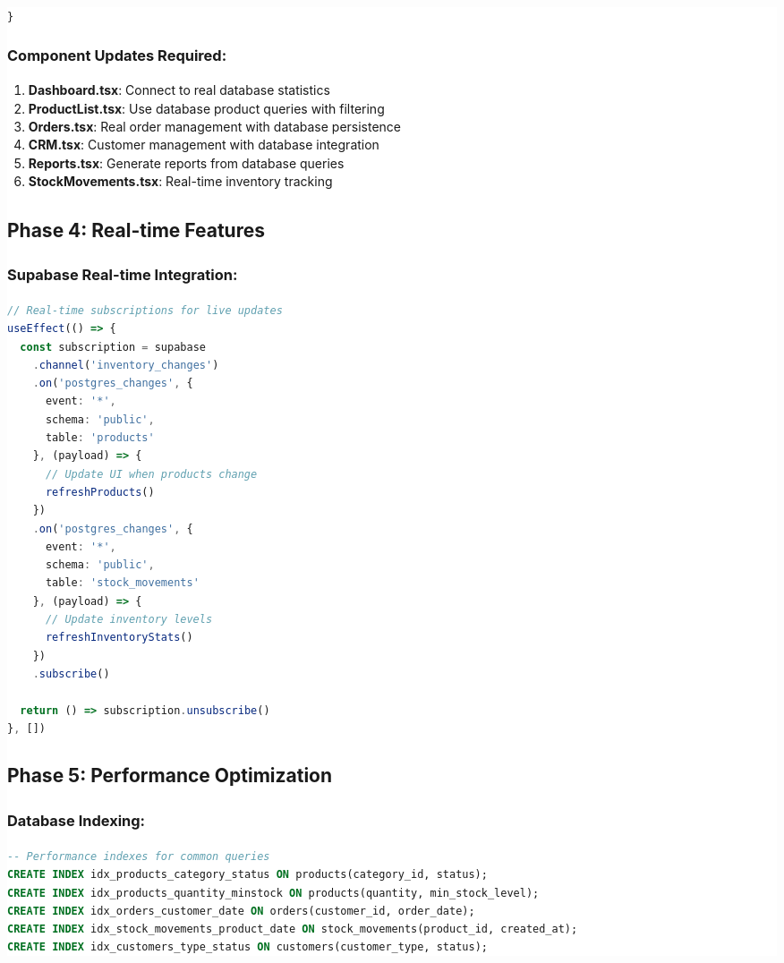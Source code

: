 ```typescript
}
```

### Component Updates Required:
1. **Dashboard.tsx**: Connect to real database statistics
2. **ProductList.tsx**: Use database product queries with filtering
3. **Orders.tsx**: Real order management with database persistence
4. **CRM.tsx**: Customer management with database integration
5. **Reports.tsx**: Generate reports from database queries
6. **StockMovements.tsx**: Real-time inventory tracking

## Phase 4: Real-time Features

### Supabase Real-time Integration:
```typescript
// Real-time subscriptions for live updates
useEffect(() => {
  const subscription = supabase
    .channel('inventory_changes')
    .on('postgres_changes', { 
      event: '*', 
      schema: 'public', 
      table: 'products' 
    }, (payload) => {
      // Update UI when products change
      refreshProducts()
    })
    .on('postgres_changes', { 
      event: '*', 
      schema: 'public', 
      table: 'stock_movements' 
    }, (payload) => {
      // Update inventory levels
      refreshInventoryStats()
    })
    .subscribe()

  return () => subscription.unsubscribe()
}, [])
```

## Phase 5: Performance Optimization

### Database Indexing:
```sql
-- Performance indexes for common queries
CREATE INDEX idx_products_category_status ON products(category_id, status);
CREATE INDEX idx_products_quantity_minstock ON products(quantity, min_stock_level);
CREATE INDEX idx_orders_customer_date ON orders(customer_id, order_date);
CREATE INDEX idx_stock_movements_product_date ON stock_movements(product_id, created_at);
CREATE INDEX idx_customers_type_status ON customers(customer_type, status);
```
